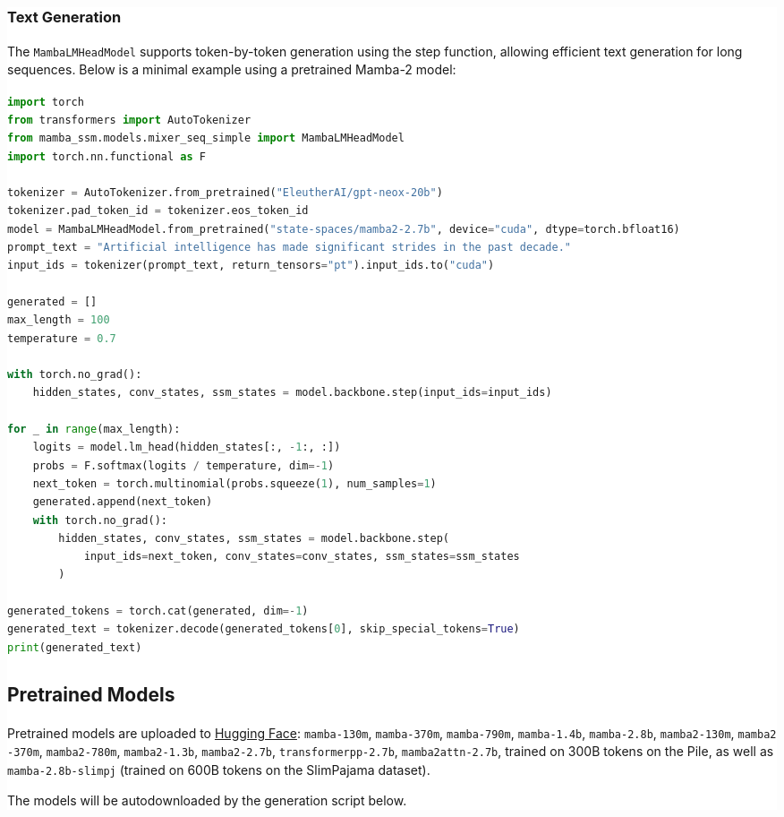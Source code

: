 ### Text Generation

The `MambaLMHeadModel` supports token-by-token generation using the step function, allowing efficient text generation for long sequences. Below is a minimal example using a pretrained Mamba-2 model:

```python
import torch
from transformers import AutoTokenizer
from mamba_ssm.models.mixer_seq_simple import MambaLMHeadModel
import torch.nn.functional as F

tokenizer = AutoTokenizer.from_pretrained("EleutherAI/gpt-neox-20b")
tokenizer.pad_token_id = tokenizer.eos_token_id
model = MambaLMHeadModel.from_pretrained("state-spaces/mamba2-2.7b", device="cuda", dtype=torch.bfloat16)
prompt_text = "Artificial intelligence has made significant strides in the past decade."
input_ids = tokenizer(prompt_text, return_tensors="pt").input_ids.to("cuda")

generated = []
max_length = 100
temperature = 0.7

with torch.no_grad():
    hidden_states, conv_states, ssm_states = model.backbone.step(input_ids=input_ids)

for _ in range(max_length):
    logits = model.lm_head(hidden_states[:, -1:, :])
    probs = F.softmax(logits / temperature, dim=-1)
    next_token = torch.multinomial(probs.squeeze(1), num_samples=1)
    generated.append(next_token)
    with torch.no_grad():
        hidden_states, conv_states, ssm_states = model.backbone.step(
            input_ids=next_token, conv_states=conv_states, ssm_states=ssm_states
        )

generated_tokens = torch.cat(generated, dim=-1)
generated_text = tokenizer.decode(generated_tokens[0], skip_special_tokens=True)
print(generated_text)
```


## Pretrained Models

Pretrained models are uploaded to
[Hugging Face](https://huggingface.co/state-spaces): `mamba-130m`, `mamba-370m`,
`mamba-790m`, `mamba-1.4b`, `mamba-2.8b`, `mamba2-130m`, `mamba2-370m`,
`mamba2-780m`, `mamba2-1.3b`, `mamba2-2.7b`, `transformerpp-2.7b`, `mamba2attn-2.7b`, trained on 300B tokens on the Pile, as well as `mamba-2.8b-slimpj`
(trained on 600B tokens on the SlimPajama dataset).


The models will be autodownloaded by the generation script below.
